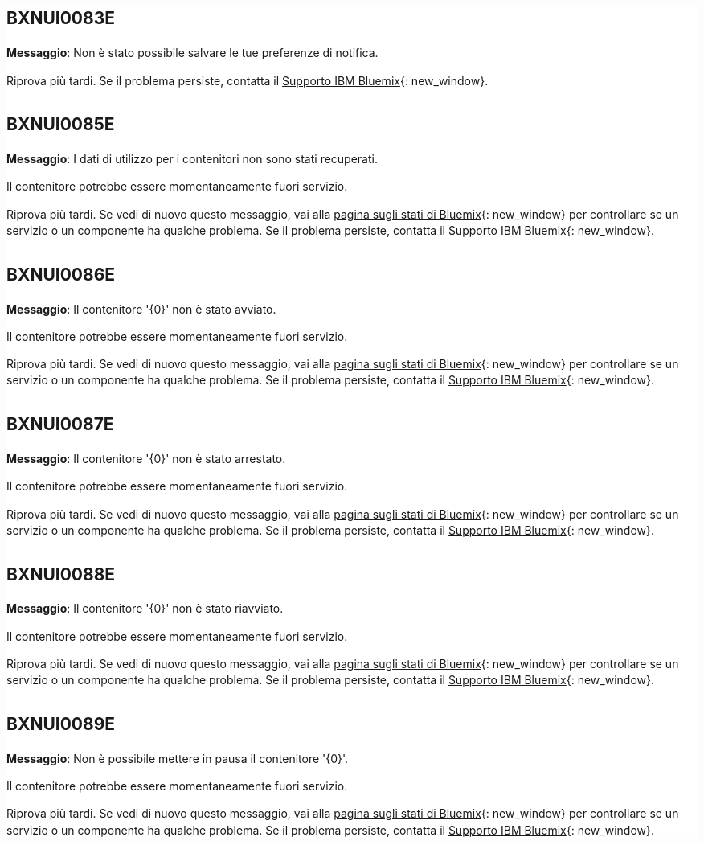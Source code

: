 ## BXNUI0083E
**Messaggio**: Non è stato possibile salvare le tue preferenze di notifica.

Riprova più tardi. Se il problema persiste, contatta il [Supporto IBM Bluemix](http://ibm.biz/bluemixsupport){: new_window}.

## BXNUI0085E
**Messaggio**: I dati di utilizzo per i contenitori non sono stati recuperati. 

Il contenitore potrebbe essere momentaneamente fuori servizio. 

Riprova più tardi. Se vedi di nuovo questo messaggio, vai alla [pagina sugli stati di Bluemix](https://developer.ibm.com/bluemix/support/#status){: new_window} per controllare se un servizio o un componente ha qualche problema. Se il problema persiste, contatta il [Supporto IBM Bluemix](http://ibm.biz/bluemixsupport){: new_window}.

## BXNUI0086E
**Messaggio**: Il contenitore '{0}' non è stato avviato. 

Il contenitore potrebbe essere momentaneamente fuori servizio. 

Riprova più tardi. Se vedi di nuovo questo messaggio, vai alla [pagina sugli stati di Bluemix](https://developer.ibm.com/bluemix/support/#status){: new_window} per controllare se un servizio o un componente ha qualche problema. Se il problema persiste, contatta il [Supporto IBM Bluemix](http://ibm.biz/bluemixsupport){: new_window}.

## BXNUI0087E
**Messaggio**: Il contenitore '{0}' non è stato arrestato. 

Il contenitore potrebbe essere momentaneamente fuori servizio. 

Riprova più tardi. Se vedi di nuovo questo messaggio, vai alla [pagina sugli stati di Bluemix](https://developer.ibm.com/bluemix/support/#status){: new_window} per controllare se un servizio o un componente ha qualche problema. Se il problema persiste, contatta il [Supporto IBM Bluemix](http://ibm.biz/bluemixsupport){: new_window}.

## BXNUI0088E 
**Messaggio**: Il contenitore '{0}' non è stato riavviato. 

Il contenitore potrebbe essere momentaneamente fuori servizio. 

Riprova più tardi. Se vedi di nuovo questo messaggio, vai alla [pagina sugli stati di Bluemix](https://developer.ibm.com/bluemix/support/#status){: new_window} per controllare se un servizio o un componente ha qualche problema. Se il problema persiste, contatta il [Supporto IBM Bluemix](http://ibm.biz/bluemixsupport){: new_window}.

## BXNUI0089E
**Messaggio**: Non è possibile mettere in pausa il contenitore '{0}'. 

Il contenitore potrebbe essere momentaneamente fuori servizio. 

Riprova più tardi. Se vedi di nuovo questo messaggio, vai alla [pagina sugli stati di Bluemix](https://developer.ibm.com/bluemix/support/#status){: new_window} per controllare se un servizio o un componente ha qualche problema. Se il problema persiste, contatta il [Supporto IBM Bluemix](http://ibm.biz/bluemixsupport){: new_window}.
